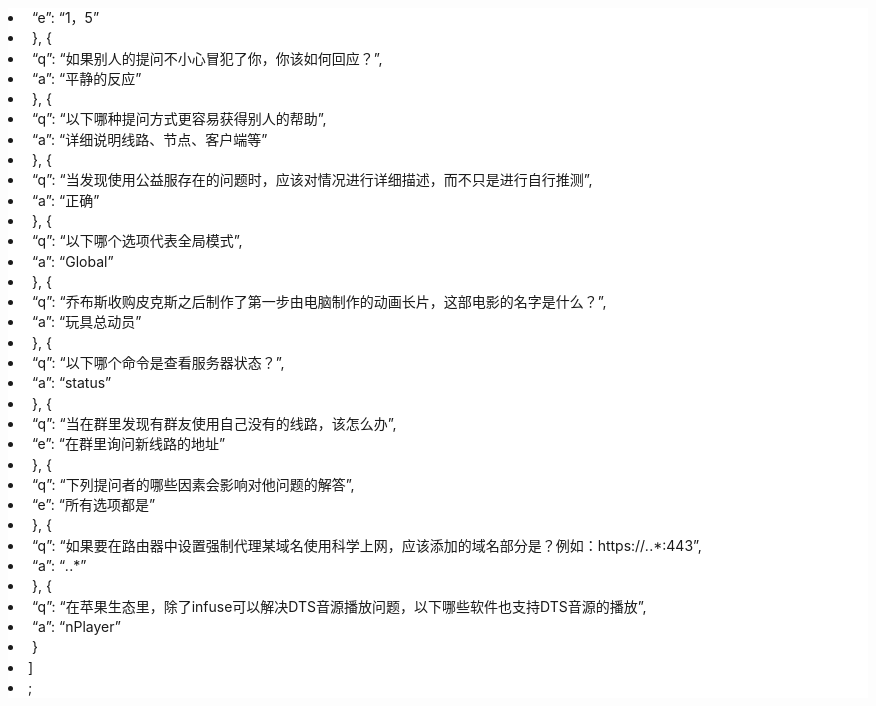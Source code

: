<li>​        “e”: “1，5”</li>
<li>​    }, {</li>
<li>​        “q”: “如果别人的提问不小心冒犯了你，你该如何回应？”,</li>
<li>​        “a”: “平静的反应”</li>
<li>​    }, {</li>
<li>​        “q”: “以下哪种提问方式更容易获得别人的帮助”,</li>
<li>​        “a”: “详细说明线路、节点、客户端等”</li>
<li>​    }, {</li>
<li>​        “q”: “当发现使用公益服存在的问题时，应该对情况进行详细描述，而不只是进行自行推测”,</li>
<li>​        “a”: “正确”</li>
<li>​    }, {</li>
<li>​        “q”: “以下哪个选项代表全局模式”,</li>
<li>​        “a”: “Global”</li>
<li>​    }, {</li>
<li>​        “q”: “乔布斯收购皮克斯之后制作了第一步由电脑制作的动画长片，这部电影的名字是什么？”,</li>
<li>​        “a”: “玩具总动员”</li>
<li>​    }, {</li>
<li>​        “q”: “以下哪个命令是查看服务器状态？”,</li>
<li>​        “a”: “status”</li>
<li>​    }, {</li>
<li>​        “q”: “当在群里发现有群友使用自己没有的线路，该怎么办”,</li>
<li>​        “e”: “在群里询问新线路的地址”</li>
<li>​    }, {</li>
<li>​        “q”: “下列提问者的哪些因素会影响对他问题的解答”,</li>
<li>​        “e”: “所有选项都是”</li>
<li>​    }, {</li>
<li>​        “q”: “如果要在路由器中设置强制代理某域名使用科学上网，应该添加的域名部分是？例如：https://<em>.</em>.*:443”,</li>
<li>​        “a”: “<em>.</em>.*”</li>
<li>​    }, {</li>
<li>​        “q”: “在苹果生态里，除了infuse可以解决DTS音源播放问题，以下哪些软件也支持DTS音源的播放”,</li>
<li>​        “a”: “nPlayer”</li>
<li>​    }</li>
<li>]</li>
<li>;</li>
</ol>